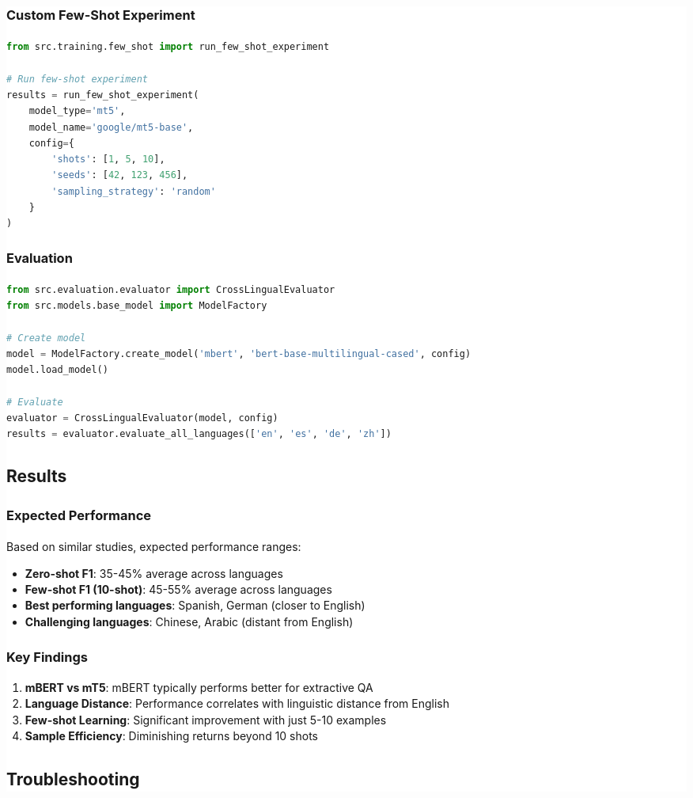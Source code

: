 ### Custom Few-Shot Experiment

```python
from src.training.few_shot import run_few_shot_experiment

# Run few-shot experiment
results = run_few_shot_experiment(
    model_type='mt5',
    model_name='google/mt5-base',
    config={
        'shots': [1, 5, 10],
        'seeds': [42, 123, 456],
        'sampling_strategy': 'random'
    }
)
```

### Evaluation

```python
from src.evaluation.evaluator import CrossLingualEvaluator
from src.models.base_model import ModelFactory

# Create model
model = ModelFactory.create_model('mbert', 'bert-base-multilingual-cased', config)
model.load_model()

# Evaluate
evaluator = CrossLingualEvaluator(model, config)
results = evaluator.evaluate_all_languages(['en', 'es', 'de', 'zh'])
```

## Results

### Expected Performance

Based on similar studies, expected performance ranges:

- **Zero-shot F1**: 35-45% average across languages
- **Few-shot F1 (10-shot)**: 45-55% average across languages
- **Best performing languages**: Spanish, German (closer to English)
- **Challenging languages**: Chinese, Arabic (distant from English)

### Key Findings

1. **mBERT vs mT5**: mBERT typically performs better for extractive QA
2. **Language Distance**: Performance correlates with linguistic distance from English
3. **Few-shot Learning**: Significant improvement with just 5-10 examples
4. **Sample Efficiency**: Diminishing returns beyond 10 shots

## Troubleshooting
